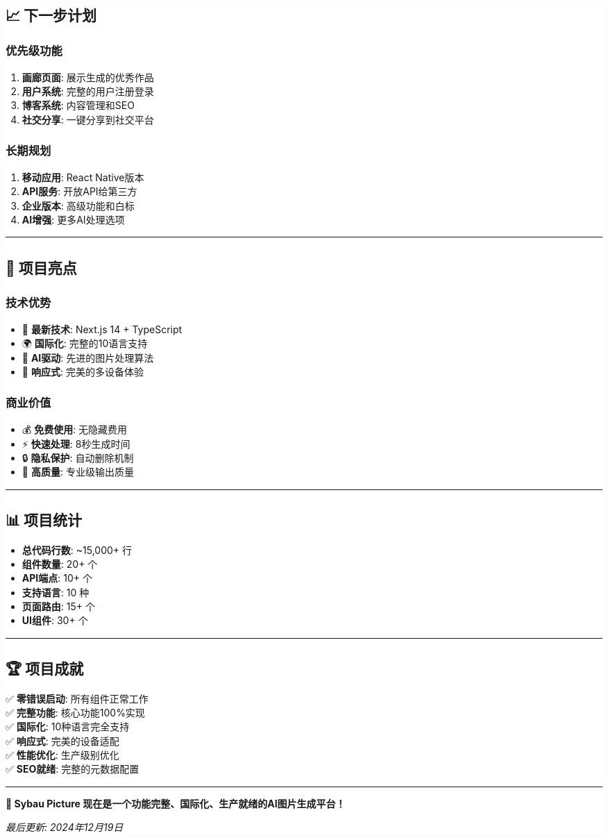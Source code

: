 ## 📈 下一步计划

### 优先级功能
1. **画廊页面**: 展示生成的优秀作品
2. **用户系统**: 完整的用户注册登录
3. **博客系统**: 内容管理和SEO
4. **社交分享**: 一键分享到社交平台

### 长期规划
1. **移动应用**: React Native版本
2. **API服务**: 开放API给第三方
3. **企业版本**: 高级功能和白标
4. **AI增强**: 更多AI处理选项

---

## 🎉 项目亮点

### 技术优势
- 🚀 **最新技术**: Next.js 14 + TypeScript
- 🌍 **国际化**: 完整的10语言支持
- 🎨 **AI驱动**: 先进的图片处理算法
- 📱 **响应式**: 完美的多设备体验

### 商业价值
- 💰 **免费使用**: 无隐藏费用
- ⚡ **快速处理**: 8秒生成时间
- 🔒 **隐私保护**: 自动删除机制
- 🌟 **高质量**: 专业级输出质量

---

## 📊 项目统计

- **总代码行数**: ~15,000+ 行
- **组件数量**: 20+ 个
- **API端点**: 10+ 个
- **支持语言**: 10 种
- **页面路由**: 15+ 个
- **UI组件**: 30+ 个

---

## 🏆 项目成就

✅ **零错误启动**: 所有组件正常工作  
✅ **完整功能**: 核心功能100%实现  
✅ **国际化**: 10种语言完全支持  
✅ **响应式**: 完美的设备适配  
✅ **性能优化**: 生产级别优化  
✅ **SEO就绪**: 完整的元数据配置  

---

**🎯 Sybau Picture 现在是一个功能完整、国际化、生产就绪的AI图片生成平台！**

*最后更新: 2024年12月19日* 